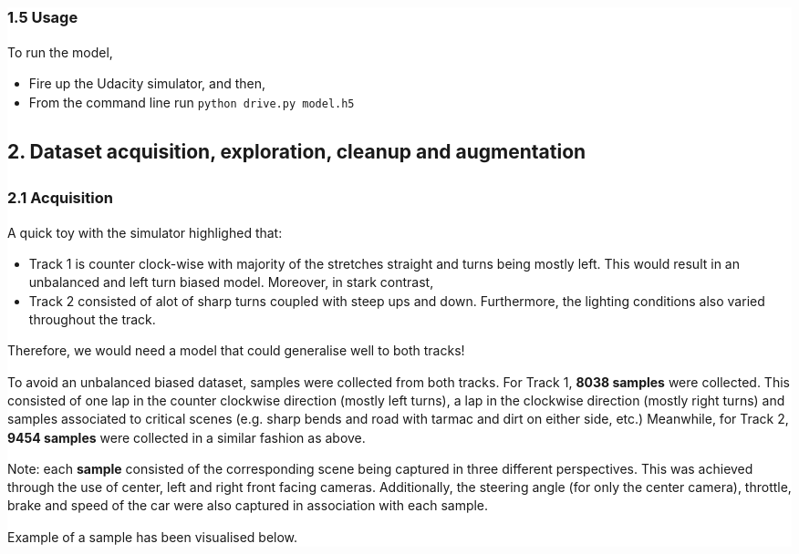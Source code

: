 ### 1.5 Usage
To run the model,
* Fire up the Udacity simulator, and then,
* From the command line run ```python drive.py model.h5```

## 2. Dataset acquisition, exploration, cleanup and augmentation

### 2.1 Acquisition
A quick toy with the simulator highlighed that:
* Track 1 is counter clock-wise with majority of the stretches straight and turns being mostly left. This would result in an unbalanced and left turn biased model. Moreover, in stark contrast, 
* Track 2 consisted of alot of sharp turns coupled with steep ups and down. Furthermore, the lighting conditions also varied throughout the track.

Therefore, we would need a model that could generalise well to both tracks!

To avoid an unbalanced biased dataset, samples were collected from both tracks. 
For Track 1, **8038 samples** were collected. This consisted of one lap in the counter clockwise direction (mostly left turns), a lap in the clockwise direction (mostly right turns) and samples associated to critical scenes (e.g. sharp bends and road with tarmac and dirt on either side, etc.)
Meanwhile, for Track 2, **9454 samples** were collected in a similar fashion as above.

Note: each **sample** consisted of the corresponding scene being captured in three different perspectives. This was achieved through the use of center, left and right front facing cameras. Additionally, the steering angle (for only the center camera), throttle, brake and speed of the car were also captured in association with each sample.

Example of a sample has been visualised below.

